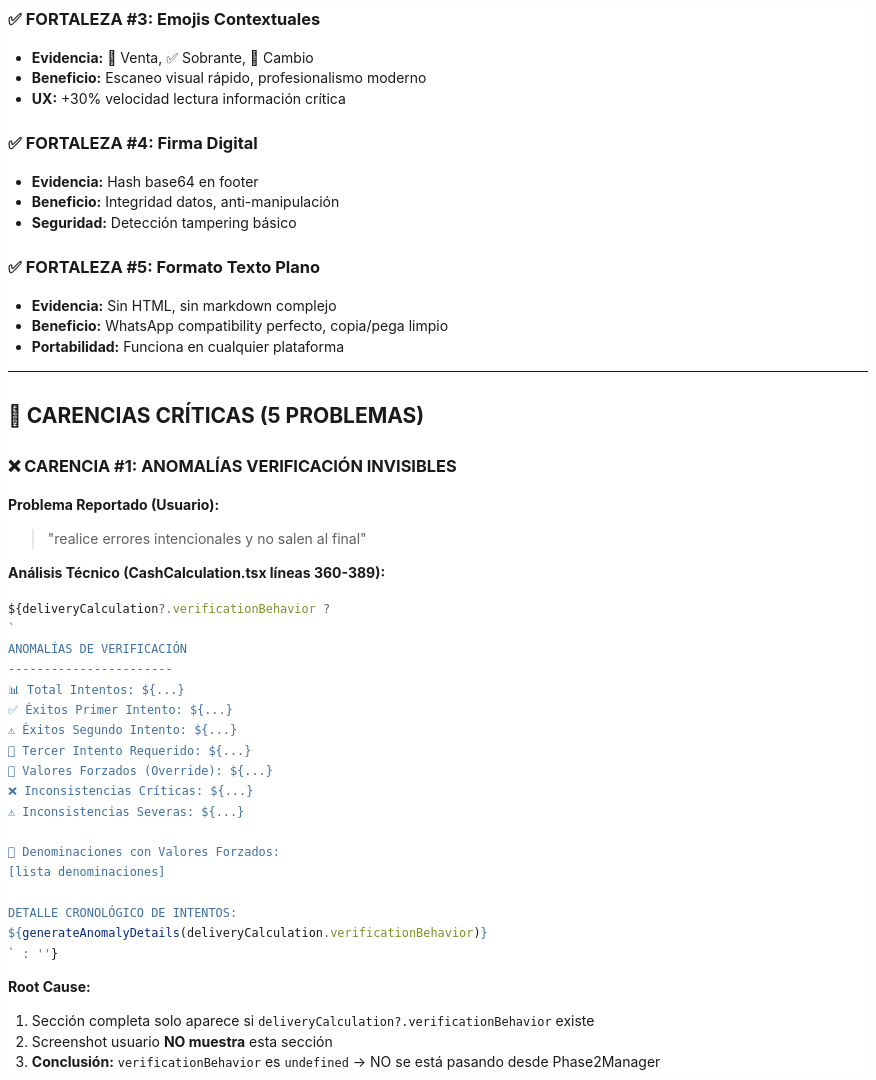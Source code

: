 ### ✅ FORTALEZA #3: Emojis Contextuales
- **Evidencia:** 🎯 Venta, ✅ Sobrante, 💼 Cambio
- **Beneficio:** Escaneo visual rápido, profesionalismo moderno
- **UX:** +30% velocidad lectura información crítica

### ✅ FORTALEZA #4: Firma Digital
- **Evidencia:** Hash base64 en footer
- **Beneficio:** Integridad datos, anti-manipulación
- **Seguridad:** Detección tampering básico

### ✅ FORTALEZA #5: Formato Texto Plano
- **Evidencia:** Sin HTML, sin markdown complejo
- **Beneficio:** WhatsApp compatibility perfecto, copia/pega limpio
- **Portabilidad:** Funciona en cualquier plataforma

---

## 🚨 CARENCIAS CRÍTICAS (5 PROBLEMAS)

### ❌ CARENCIA #1: ANOMALÍAS VERIFICACIÓN INVISIBLES

**Problema Reportado (Usuario):**
> "realice errores intencionales y no salen al final"

**Análisis Técnico (CashCalculation.tsx líneas 360-389):**
```typescript
${deliveryCalculation?.verificationBehavior ?
`
ANOMALÍAS DE VERIFICACIÓN
-----------------------
📊 Total Intentos: ${...}
✅ Éxitos Primer Intento: ${...}
⚠️ Éxitos Segundo Intento: ${...}
🔴 Tercer Intento Requerido: ${...}
🚨 Valores Forzados (Override): ${...}
❌ Inconsistencias Críticas: ${...}
⚠️ Inconsistencias Severas: ${...}

🚨 Denominaciones con Valores Forzados:
[lista denominaciones]

DETALLE CRONOLÓGICO DE INTENTOS:
${generateAnomalyDetails(deliveryCalculation.verificationBehavior)}
` : ''}
```

**Root Cause:**
1. Sección completa solo aparece si `deliveryCalculation?.verificationBehavior` existe
2. Screenshot usuario **NO muestra** esta sección
3. **Conclusión:** `verificationBehavior` es `undefined` → NO se está pasando desde Phase2Manager
